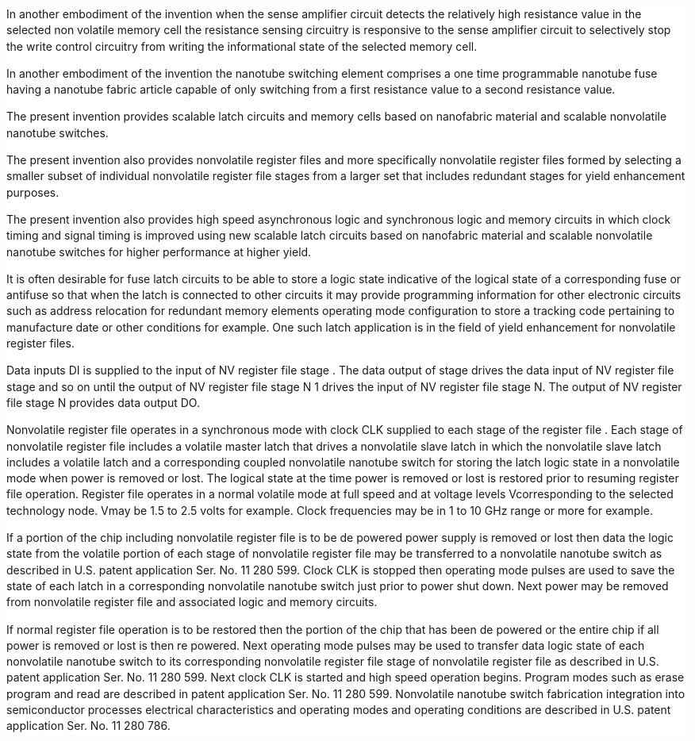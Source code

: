 In another embodiment of the invention when the sense amplifier circuit detects the relatively high resistance value in the selected non volatile memory cell the resistance sensing circuitry is responsive to the sense amplifier circuit to selectively stop the write control circuitry from writing the informational state of the selected memory cell.

In another embodiment of the invention the nanotube switching element comprises a one time programmable nanotube fuse having a nanotube fabric article capable of only switching from a first resistance value to a second resistance value.

The present invention provides scalable latch circuits and memory cells based on nanofabric material and scalable nonvolatile nanotube switches.

The present invention also provides nonvolatile register files and more specifically nonvolatile register files formed by selecting a smaller subset of individual nonvolatile register file stages from a larger set that includes redundant stages for yield enhancement purposes.

The present invention also provides high speed asynchronous logic and synchronous logic and memory circuits in which clock timing and signal timing is improved using new scalable latch circuits based on nanofabric material and scalable nonvolatile nanotube switches for higher performance at higher yield.

It is often desirable for fuse latch circuits to be able to store a logic state indicative of the logical state of a corresponding fuse or antifuse so that when the latch is connected to other circuits it may provide programming information for other electronic circuits such as address relocation for redundant memory elements operating mode configuration to store a tracking code pertaining to manufacture date or other conditions for example. One such latch application is in the field of yield enhancement for nonvolatile register files.

Data inputs DI is supplied to the input of NV register file stage . The data output of stage drives the data input of NV register file stage and so on until the output of NV register file stage N 1 drives the input of NV register file stage N. The output of NV register file stage N provides data output DO.

Nonvolatile register file operates in a synchronous mode with clock CLK supplied to each stage of the register file . Each stage of nonvolatile register file includes a volatile master latch that drives a nonvolatile slave latch in which the nonvolatile slave latch includes a volatile latch and a corresponding coupled nonvolatile nanotube switch for storing the latch logic state in a nonvolatile mode when power is removed or lost. The logical state at the time power is removed or lost is restored prior to resuming register file operation. Register file operates in a normal volatile mode at full speed and at voltage levels Vcorresponding to the selected technology node. Vmay be 1.5 to 2.5 volts for example. Clock frequencies may be in 1 to 10 GHz range or more for example.

If a portion of the chip including nonvolatile register file is to be de powered power supply is removed or lost then data the logic state from the volatile portion of each stage of nonvolatile register file may be transferred to a nonvolatile nanotube switch as described in U.S. patent application Ser. No. 11 280 599. Clock CLK is stopped then operating mode pulses are used to save the state of each latch in a corresponding nonvolatile nanotube switch just prior to power shut down. Next power may be removed from nonvolatile register file and associated logic and memory circuits.

If normal register file operation is to be restored then the portion of the chip that has been de powered or the entire chip if all power is removed or lost is then re powered. Next operating mode pulses may be used to transfer data logic state of each nonvolatile nanotube switch to its corresponding nonvolatile register file stage of nonvolatile register file as described in U.S. patent application Ser. No. 11 280 599. Next clock CLK is started and high speed operation begins. Program modes such as erase program and read are described in patent application Ser. No. 11 280 599. Nonvolatile nanotube switch fabrication integration into semiconductor processes electrical characteristics and operating modes and operating conditions are described in U.S. patent application Ser. No. 11 280 786.
